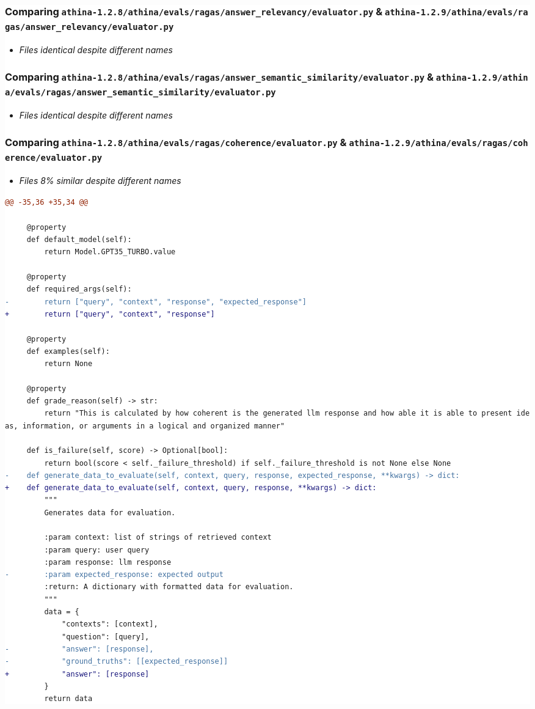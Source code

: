 ### Comparing `athina-1.2.8/athina/evals/ragas/answer_relevancy/evaluator.py` & `athina-1.2.9/athina/evals/ragas/answer_relevancy/evaluator.py`

 * *Files identical despite different names*

### Comparing `athina-1.2.8/athina/evals/ragas/answer_semantic_similarity/evaluator.py` & `athina-1.2.9/athina/evals/ragas/answer_semantic_similarity/evaluator.py`

 * *Files identical despite different names*

### Comparing `athina-1.2.8/athina/evals/ragas/coherence/evaluator.py` & `athina-1.2.9/athina/evals/ragas/coherence/evaluator.py`

 * *Files 8% similar despite different names*

```diff
@@ -35,36 +35,34 @@
 
     @property
     def default_model(self):
         return Model.GPT35_TURBO.value
 
     @property
     def required_args(self):
-        return ["query", "context", "response", "expected_response"]
+        return ["query", "context", "response"]
 
     @property
     def examples(self):
         return None
     
     @property
     def grade_reason(self) -> str:
         return "This is calculated by how coherent is the generated llm response and how able it is able to present ideas, information, or arguments in a logical and organized manner"
 
     def is_failure(self, score) -> Optional[bool]:
         return bool(score < self._failure_threshold) if self._failure_threshold is not None else None
-    def generate_data_to_evaluate(self, context, query, response, expected_response, **kwargs) -> dict:
+    def generate_data_to_evaluate(self, context, query, response, **kwargs) -> dict:
         """
         Generates data for evaluation.
 
         :param context: list of strings of retrieved context
         :param query: user query
         :param response: llm response
-        :param expected_response: expected output
         :return: A dictionary with formatted data for evaluation.
         """
         data = {
             "contexts": [context],
             "question": [query],
-            "answer": [response],
-            "ground_truths": [[expected_response]]
+            "answer": [response]
         }
         return data
```
